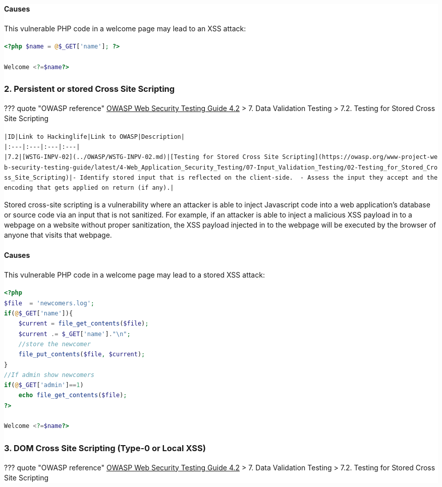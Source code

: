 #### Causes

This vulnerable PHP code in a welcome page may lead to an XSS attack:

```php
<?php $name = @$_GET['name']; ?>

Welcome <?=$name?>

```



### 2.  Persistent or stored Cross Site Scripting

??? quote "OWASP reference"
	[OWASP Web Security Testing Guide 4.2](../OWASP/index.md) > 7. Data Validation Testing > 7.2. Testing for Stored Cross Site Scripting
	
	|ID|Link to Hackinglife|Link to OWASP|Description|
	|:---|:---|:---|:---|
	|7.2|[WSTG-INPV-02](../OWASP/WSTG-INPV-02.md)|[Testing for Stored Cross Site Scripting](https://owasp.org/www-project-web-security-testing-guide/latest/4-Web_Application_Security_Testing/07-Input_Validation_Testing/02-Testing_for_Stored_Cross_Site_Scripting)|- Identify stored input that is reflected on the client-side.  - Assess the input they accept and the encoding that gets applied on return (if any).|


Stored cross-site scripting is a vulnerability where an attacker is able to inject Javascript code into a web application’s database or source code via an input that is not sanitized. For example, if an attacker is able to inject a malicious XSS payload in to a webpage on a website without proper sanitization, the XSS payload injected in to the webpage will be  executed by the browser of anyone that visits that webpage.


#### Causes

This vulnerable PHP code in a welcome page may lead to a stored XSS attack:

```php
<?php 
$file  = 'newcomers.log';
if(@$_GET['name']){
	$current = file_get_contents($file);
	$current .= $_GET['name']."\n";
	//store the newcomer
	file_put_contents($file, $current);
}
//If admin show newcomers
if(@$_GET['admin']==1)
	echo file_get_contents($file);
?>

Welcome <?=$name?>
```



### 3.  DOM Cross Site Scripting (Type-0 or Local XSS)

??? quote "OWASP reference"
	[OWASP Web Security Testing Guide 4.2](../OWASP/index.md) > 7. Data Validation Testing > 7.2. Testing for Stored Cross Site Scripting
	